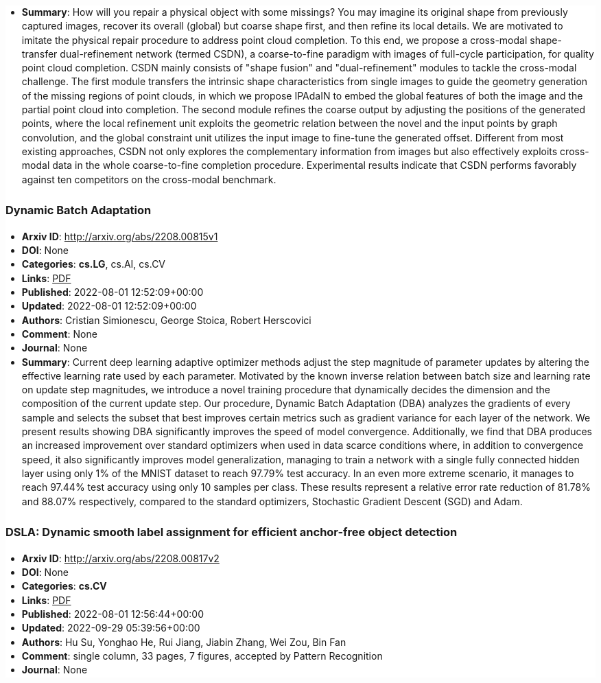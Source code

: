 - **Summary**: How will you repair a physical object with some missings? You may imagine its original shape from previously captured images, recover its overall (global) but coarse shape first, and then refine its local details. We are motivated to imitate the physical repair procedure to address point cloud completion. To this end, we propose a cross-modal shape-transfer dual-refinement network (termed CSDN), a coarse-to-fine paradigm with images of full-cycle participation, for quality point cloud completion. CSDN mainly consists of "shape fusion" and "dual-refinement" modules to tackle the cross-modal challenge. The first module transfers the intrinsic shape characteristics from single images to guide the geometry generation of the missing regions of point clouds, in which we propose IPAdaIN to embed the global features of both the image and the partial point cloud into completion. The second module refines the coarse output by adjusting the positions of the generated points, where the local refinement unit exploits the geometric relation between the novel and the input points by graph convolution, and the global constraint unit utilizes the input image to fine-tune the generated offset. Different from most existing approaches, CSDN not only explores the complementary information from images but also effectively exploits cross-modal data in the whole coarse-to-fine completion procedure. Experimental results indicate that CSDN performs favorably against ten competitors on the cross-modal benchmark.



### Dynamic Batch Adaptation
- **Arxiv ID**: http://arxiv.org/abs/2208.00815v1
- **DOI**: None
- **Categories**: **cs.LG**, cs.AI, cs.CV
- **Links**: [PDF](http://arxiv.org/pdf/2208.00815v1)
- **Published**: 2022-08-01 12:52:09+00:00
- **Updated**: 2022-08-01 12:52:09+00:00
- **Authors**: Cristian Simionescu, George Stoica, Robert Herscovici
- **Comment**: None
- **Journal**: None
- **Summary**: Current deep learning adaptive optimizer methods adjust the step magnitude of parameter updates by altering the effective learning rate used by each parameter. Motivated by the known inverse relation between batch size and learning rate on update step magnitudes, we introduce a novel training procedure that dynamically decides the dimension and the composition of the current update step. Our procedure, Dynamic Batch Adaptation (DBA) analyzes the gradients of every sample and selects the subset that best improves certain metrics such as gradient variance for each layer of the network. We present results showing DBA significantly improves the speed of model convergence. Additionally, we find that DBA produces an increased improvement over standard optimizers when used in data scarce conditions where, in addition to convergence speed, it also significantly improves model generalization, managing to train a network with a single fully connected hidden layer using only 1% of the MNIST dataset to reach 97.79% test accuracy. In an even more extreme scenario, it manages to reach 97.44% test accuracy using only 10 samples per class. These results represent a relative error rate reduction of 81.78% and 88.07% respectively, compared to the standard optimizers, Stochastic Gradient Descent (SGD) and Adam.



### DSLA: Dynamic smooth label assignment for efficient anchor-free object detection
- **Arxiv ID**: http://arxiv.org/abs/2208.00817v2
- **DOI**: None
- **Categories**: **cs.CV**
- **Links**: [PDF](http://arxiv.org/pdf/2208.00817v2)
- **Published**: 2022-08-01 12:56:44+00:00
- **Updated**: 2022-09-29 05:39:56+00:00
- **Authors**: Hu Su, Yonghao He, Rui Jiang, Jiabin Zhang, Wei Zou, Bin Fan
- **Comment**: single column, 33 pages, 7 figures, accepted by Pattern Recognition
- **Journal**: None